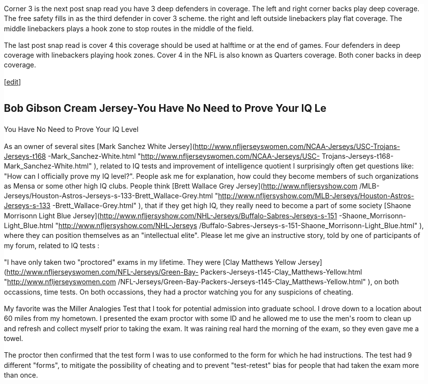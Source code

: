 Corner 3 is the next post snap read you have 3 deep defenders in coverage. The
left and right corner backs play deep coverage. The free safety fills in as
the third defender in cover 3 scheme. the right and left outside linebackers
play flat coverage. The middle linebackers plays a hook zone to stop routes in
the middle of the field.  
  
The last post snap read is cover 4 this coverage should be used at halftime or
at the end of games. Four defenders in deep coverage with linebackers playing
hook zones. Cover 4 in the NFL is also known as Quarters coverage. Both coner
backs in deep coverage.

[[edit](/index.php?title=User:Pinfeit22np&action=edit&section=4 "Edit section:
Bob Gibson Cream Jersey-You Have No Need to Prove Your IQ Le" )]

##  Bob Gibson Cream Jersey-You Have No Need to Prove Your IQ Le

You Have No Need to Prove Your IQ Level  
  
As an owner of several sites [Mark Sanchez White
Jersey](http://www.nfljerseyswomen.com/NCAA-Jerseys/USC-Trojans-Jerseys-t168
-Mark_Sanchez-White.html "http://www.nfljerseyswomen.com/NCAA-Jerseys/USC-
Trojans-Jerseys-t168-Mark_Sanchez-White.html" ), related to IQ tests and
improvement of intelligence quotient I surprisingly often get questions like:
"How can I officially prove my IQ level?". People ask me for explanation, how
could they become members of such organizations as Mensa or some other high IQ
clubs. People think [Brett Wallace Grey Jersey](http://www.nfljersyshow.com
/MLB-Jerseys/Houston-Astros-Jerseys-s-133-Brett_Wallace-Grey.html
"http://www.nfljersyshow.com/MLB-Jerseys/Houston-Astros-Jerseys-s-133
-Brett_Wallace-Grey.html" ), that if they get high IQ, they really need to
become a part of some society [Shaone Morrisonn Light Blue
Jersey](http://www.nfljersyshow.com/NHL-Jerseys/Buffalo-Sabres-Jerseys-s-151
-Shaone_Morrisonn-Light_Blue.html "http://www.nfljersyshow.com/NHL-Jerseys
/Buffalo-Sabres-Jerseys-s-151-Shaone_Morrisonn-Light_Blue.html" ), where they
can position themselves as an "intellectual elite". Please let me give an
instructive story, told by one of participants of my forum, related to IQ
tests :  
  
"I have only taken two "proctored" exams in my lifetime. They were [Clay
Matthews Yellow Jersey](http://www.nfljerseyswomen.com/NFL-Jerseys/Green-Bay-
Packers-Jerseys-t145-Clay_Matthews-Yellow.html "http://www.nfljerseyswomen.com
/NFL-Jerseys/Green-Bay-Packers-Jerseys-t145-Clay_Matthews-Yellow.html" ), on
both occassions, time tests. On both occassions, they had a proctor watching
you for any suspicions of cheating.  
  
My favorite was the Miller Analogies Test that I took for potential admission
into graduate school. I drove down to a location about 60 miles from my
hometown. I presented the exam proctor with some ID and he allowed me to use
the men's room to clean up and refresh and collect myself prior to taking the
exam. It was raining real hard the morning of the exam, so they even gave me a
towel.  
  
The proctor then confirmed that the test form I was to use conformed to the
form for which he had instructions. The test had 9 different "forms", to
mitigate the possibility of cheating and to prevent "test-retest" bias for
people that had taken the exam more than once.  
  